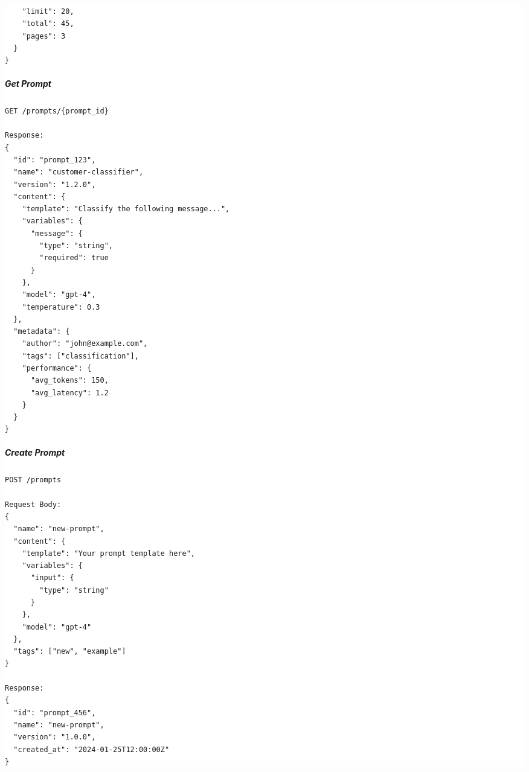 ```http
    "limit": 20,
    "total": 45,
    "pages": 3
  }
}
```

##### Get Prompt
```http
GET /prompts/{prompt_id}

Response:
{
  "id": "prompt_123",
  "name": "customer-classifier",
  "version": "1.2.0",
  "content": {
    "template": "Classify the following message...",
    "variables": {
      "message": {
        "type": "string",
        "required": true
      }
    },
    "model": "gpt-4",
    "temperature": 0.3
  },
  "metadata": {
    "author": "john@example.com",
    "tags": ["classification"],
    "performance": {
      "avg_tokens": 150,
      "avg_latency": 1.2
    }
  }
}
```

##### Create Prompt
```http
POST /prompts

Request Body:
{
  "name": "new-prompt",
  "content": {
    "template": "Your prompt template here",
    "variables": {
      "input": {
        "type": "string"
      }
    },
    "model": "gpt-4"
  },
  "tags": ["new", "example"]
}

Response:
{
  "id": "prompt_456",
  "name": "new-prompt",
  "version": "1.0.0",
  "created_at": "2024-01-25T12:00:00Z"
}
```